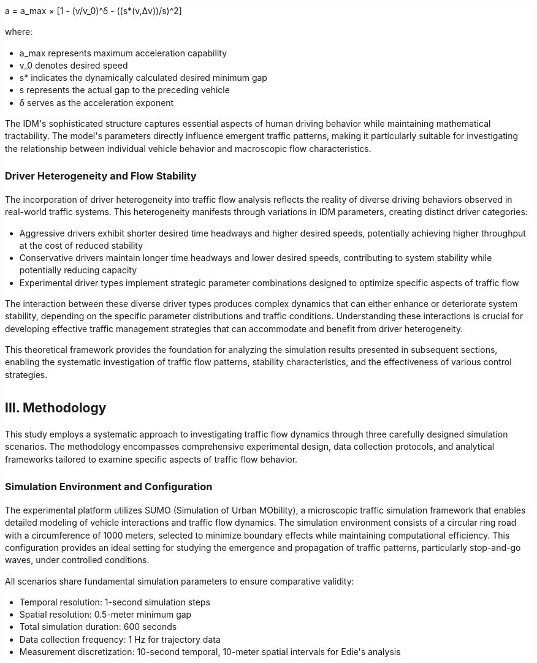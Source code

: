 a = a_max × [1 - (v/v_0)^δ - ((s*(v,Δv))/s)^2]

where:
- a_max represents maximum acceleration capability
- v_0 denotes desired speed
- s* indicates the dynamically calculated desired minimum gap
- s represents the actual gap to the preceding vehicle
- δ serves as the acceleration exponent

The IDM's sophisticated structure captures essential aspects of human driving behavior while maintaining mathematical tractability. The model's parameters directly influence emergent traffic patterns, making it particularly suitable for investigating the relationship between individual vehicle behavior and macroscopic flow characteristics.

### Driver Heterogeneity and Flow Stability

The incorporation of driver heterogeneity into traffic flow analysis reflects the reality of diverse driving behaviors observed in real-world traffic systems. This heterogeneity manifests through variations in IDM parameters, creating distinct driver categories:

- Aggressive drivers exhibit shorter desired time headways and higher desired speeds, potentially achieving higher throughput at the cost of reduced stability
- Conservative drivers maintain longer time headways and lower desired speeds, contributing to system stability while potentially reducing capacity
- Experimental driver types implement strategic parameter combinations designed to optimize specific aspects of traffic flow

The interaction between these diverse driver types produces complex dynamics that can either enhance or deteriorate system stability, depending on the specific parameter distributions and traffic conditions. Understanding these interactions is crucial for developing effective traffic management strategies that can accommodate and benefit from driver heterogeneity.

This theoretical framework provides the foundation for analyzing the simulation results presented in subsequent sections, enabling the systematic investigation of traffic flow patterns, stability characteristics, and the effectiveness of various control strategies.

## III. Methodology

This study employs a systematic approach to investigating traffic flow dynamics through three carefully designed simulation scenarios. The methodology encompasses comprehensive experimental design, data collection protocols, and analytical frameworks tailored to examine specific aspects of traffic flow behavior.

### Simulation Environment and Configuration

The experimental platform utilizes SUMO (Simulation of Urban MObility), a microscopic traffic simulation framework that enables detailed modeling of vehicle interactions and traffic flow dynamics. The simulation environment consists of a circular ring road with a circumference of 1000 meters, selected to minimize boundary effects while maintaining computational efficiency. This configuration provides an ideal setting for studying the emergence and propagation of traffic patterns, particularly stop-and-go waves, under controlled conditions.

All scenarios share fundamental simulation parameters to ensure comparative validity:
- Temporal resolution: 1-second simulation steps
- Spatial resolution: 0.5-meter minimum gap
- Total simulation duration: 600 seconds
- Data collection frequency: 1 Hz for trajectory data
- Measurement discretization: 10-second temporal, 10-meter spatial intervals for Edie's analysis
